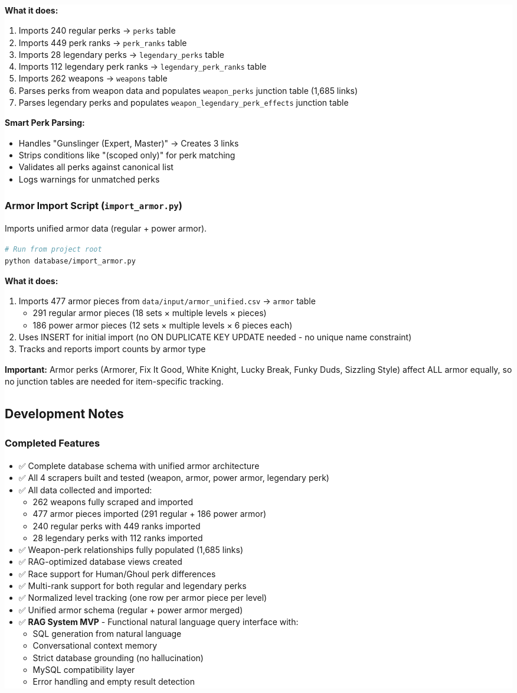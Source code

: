 **What it does:**
1. Imports 240 regular perks → `perks` table
2. Imports 449 perk ranks → `perk_ranks` table
3. Imports 28 legendary perks → `legendary_perks` table
4. Imports 112 legendary perk ranks → `legendary_perk_ranks` table
5. Imports 262 weapons → `weapons` table
6. Parses perks from weapon data and populates `weapon_perks` junction table (1,685 links)
7. Parses legendary perks and populates `weapon_legendary_perk_effects` junction table

**Smart Perk Parsing:**
- Handles "Gunslinger (Expert, Master)" → Creates 3 links
- Strips conditions like "(scoped only)" for perk matching
- Validates all perks against canonical list
- Logs warnings for unmatched perks

### Armor Import Script (`import_armor.py`)

Imports unified armor data (regular + power armor).

```bash
# Run from project root
python database/import_armor.py
```

**What it does:**
1. Imports 477 armor pieces from `data/input/armor_unified.csv` → `armor` table
   - 291 regular armor pieces (18 sets × multiple levels × pieces)
   - 186 power armor pieces (12 sets × multiple levels × 6 pieces each)
2. Uses INSERT for initial import (no ON DUPLICATE KEY UPDATE needed - no unique name constraint)
3. Tracks and reports import counts by armor type

**Important:** Armor perks (Armorer, Fix It Good, White Knight, Lucky Break, Funky Duds, Sizzling Style) affect ALL armor equally, so no junction tables are needed for item-specific tracking.

## Development Notes

### Completed Features
- ✅ Complete database schema with unified armor architecture
- ✅ All 4 scrapers built and tested (weapon, armor, power armor, legendary perk)
- ✅ All data collected and imported:
  - 262 weapons fully scraped and imported
  - 477 armor pieces imported (291 regular + 186 power armor)
  - 240 regular perks with 449 ranks imported
  - 28 legendary perks with 112 ranks imported
- ✅ Weapon-perk relationships fully populated (1,685 links)
- ✅ RAG-optimized database views created
- ✅ Race support for Human/Ghoul perk differences
- ✅ Multi-rank support for both regular and legendary perks
- ✅ Normalized level tracking (one row per armor piece per level)
- ✅ Unified armor schema (regular + power armor merged)
- ✅ **RAG System MVP** - Functional natural language query interface with:
  - SQL generation from natural language
  - Conversational context memory
  - Strict database grounding (no hallucination)
  - MySQL compatibility layer
  - Error handling and empty result detection
